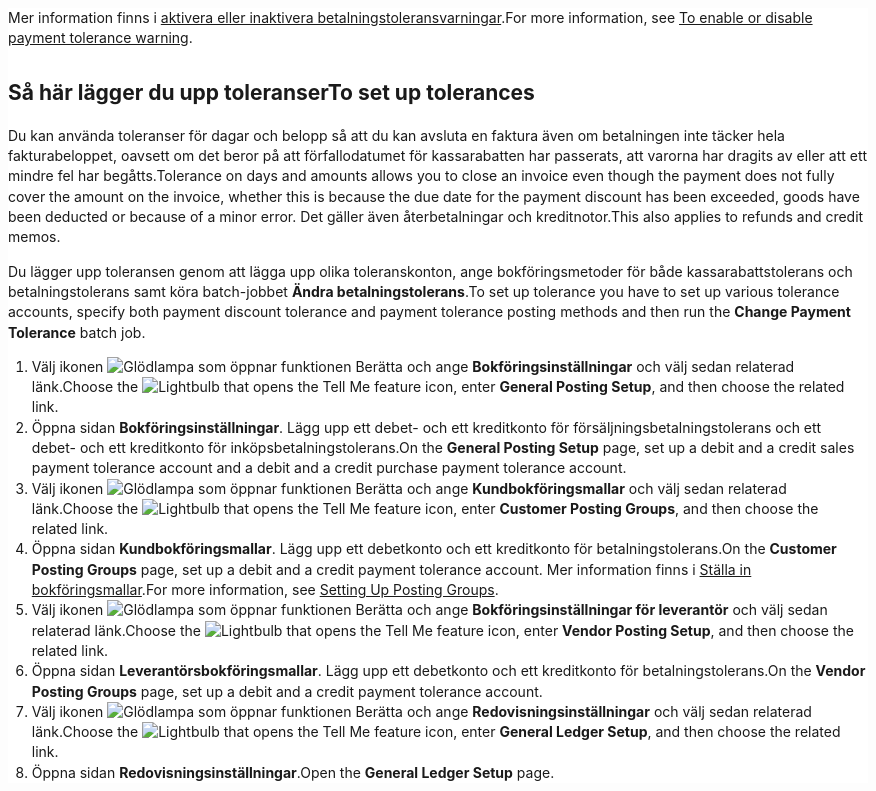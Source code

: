 <span data-ttu-id="f9a86-126">Mer information finns i [aktivera eller inaktivera betalningstoleransvarningar](finance-payment-tolerance-and-payment-discount-tolerance.md#to-enable-or-disable-payment-tolerance-warnings).</span><span class="sxs-lookup"><span data-stu-id="f9a86-126">For more information, see [To enable or disable payment tolerance warning](finance-payment-tolerance-and-payment-discount-tolerance.md#to-enable-or-disable-payment-tolerance-warnings).</span></span>     

## <a name="to-set-up-tolerances"></a><span data-ttu-id="f9a86-127">Så här lägger du upp toleranser</span><span class="sxs-lookup"><span data-stu-id="f9a86-127">To set up tolerances</span></span>  
<span data-ttu-id="f9a86-128">Du kan använda toleranser för dagar och belopp så att du kan avsluta en faktura även om betalningen inte täcker hela fakturabeloppet, oavsett om det beror på att förfallodatumet för kassarabatten har passerats, att varorna har dragits av eller att ett mindre fel har begåtts.</span><span class="sxs-lookup"><span data-stu-id="f9a86-128">Tolerance on days and amounts allows you to close an invoice even though the payment does not fully cover the amount on the invoice, whether this is because the due date for the payment discount has been exceeded, goods have been deducted or because of a minor error.</span></span> <span data-ttu-id="f9a86-129">Det gäller även återbetalningar och kreditnotor.</span><span class="sxs-lookup"><span data-stu-id="f9a86-129">This also applies to refunds and credit memos.</span></span>  

<span data-ttu-id="f9a86-130">Du lägger upp toleransen genom att lägga upp olika toleranskonton, ange bokföringsmetoder för både kassarabattstolerans och betalningstolerans samt köra batch-jobbet **Ändra betalningstolerans**.</span><span class="sxs-lookup"><span data-stu-id="f9a86-130">To set up tolerance you have to set up various tolerance accounts, specify both payment discount tolerance and payment tolerance posting methods and then run the **Change Payment Tolerance** batch job.</span></span>  
1. <span data-ttu-id="f9a86-131">Välj ikonen ![Glödlampa som öppnar funktionen Berätta](media/ui-search/search_small.png "Berätta vad du vill göra") och ange **Bokföringsinställningar** och välj sedan relaterad länk.</span><span class="sxs-lookup"><span data-stu-id="f9a86-131">Choose the ![Lightbulb that opens the Tell Me feature](media/ui-search/search_small.png "Tell me what you want to do") icon, enter **General Posting Setup**, and then choose the related link.</span></span>  
2. <span data-ttu-id="f9a86-132">Öppna sidan **Bokföringsinställningar**. Lägg upp ett debet- och ett kreditkonto för försäljningsbetalningstolerans och ett debet- och ett kreditkonto för inköpsbetalningstolerans.</span><span class="sxs-lookup"><span data-stu-id="f9a86-132">On the **General Posting Setup** page, set up a debit and a credit sales payment tolerance account and a debit and a credit purchase payment tolerance account.</span></span>  
3. <span data-ttu-id="f9a86-133">Välj ikonen ![Glödlampa som öppnar funktionen Berätta](media/ui-search/search_small.png "Berätta vad du vill göra") och ange **Kundbokföringsmallar** och välj sedan relaterad länk.</span><span class="sxs-lookup"><span data-stu-id="f9a86-133">Choose the ![Lightbulb that opens the Tell Me feature](media/ui-search/search_small.png "Tell me what you want to do") icon, enter **Customer Posting Groups**, and then choose the related link.</span></span>    
4. <span data-ttu-id="f9a86-134">Öppna sidan **Kundbokföringsmallar**. Lägg upp ett debetkonto och ett kreditkonto för betalningstolerans.</span><span class="sxs-lookup"><span data-stu-id="f9a86-134">On the **Customer Posting Groups** page, set up a debit and a credit payment tolerance account.</span></span> <span data-ttu-id="f9a86-135">Mer information finns i [Ställa in bokföringsmallar](finance-posting-groups.md).</span><span class="sxs-lookup"><span data-stu-id="f9a86-135">For more information, see [Setting Up Posting Groups](finance-posting-groups.md).</span></span>  
5. <span data-ttu-id="f9a86-136">Välj ikonen ![Glödlampa som öppnar funktionen Berätta](media/ui-search/search_small.png "Berätta vad du vill göra") och ange **Bokföringsinställningar för leverantör** och välj sedan relaterad länk.</span><span class="sxs-lookup"><span data-stu-id="f9a86-136">Choose the ![Lightbulb that opens the Tell Me feature](media/ui-search/search_small.png "Tell me what you want to do") icon, enter **Vendor Posting Setup**, and then choose the related link.</span></span>  
6. <span data-ttu-id="f9a86-137">Öppna sidan **Leverantörsbokföringsmallar**. Lägg upp ett debetkonto och ett kreditkonto för betalningstolerans.</span><span class="sxs-lookup"><span data-stu-id="f9a86-137">On the **Vendor Posting Groups** page, set up a debit and a credit payment tolerance account.</span></span>  
7. <span data-ttu-id="f9a86-138">Välj ikonen ![Glödlampa som öppnar funktionen Berätta](media/ui-search/search_small.png "Berätta vad du vill göra") och ange **Redovisningsinställningar** och välj sedan relaterad länk.</span><span class="sxs-lookup"><span data-stu-id="f9a86-138">Choose the ![Lightbulb that opens the Tell Me feature](media/ui-search/search_small.png "Tell me what you want to do") icon, enter **General Ledger Setup**, and then choose the related link.</span></span>  
8. <span data-ttu-id="f9a86-139">Öppna sidan **Redovisningsinställningar**.</span><span class="sxs-lookup"><span data-stu-id="f9a86-139">Open the **General Ledger Setup** page.</span></span>  